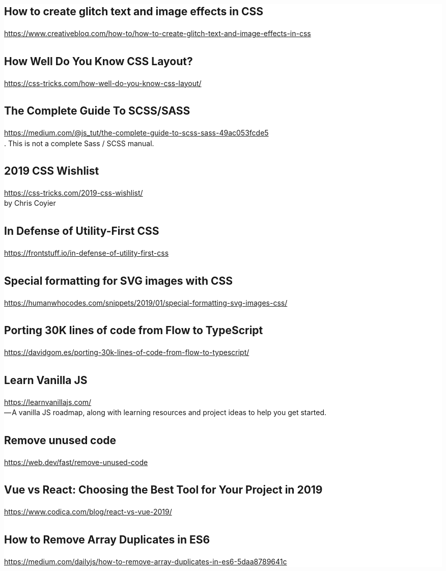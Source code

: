 
## How to create glitch text and image effects in CSS  
https://www.creativebloq.com/how-to/how-to-create-glitch-text-and-image-effects-in-css  
 
  

## How Well Do You Know CSS Layout?  
https://css-tricks.com/how-well-do-you-know-css-layout/  
 
  

## The Complete Guide To SCSS/SASS  
https://medium.com/@js_tut/the-complete-guide-to-scss-sass-49ac053fcde5  
. This is not a complete Sass / SCSS manual. 
  

## 2019 CSS Wishlist  
https://css-tricks.com/2019-css-wishlist/  
by Chris Coyier 
  

## In Defense of Utility-First CSS  
https://frontstuff.io/in-defense-of-utility-first-css  
 
  

## Special formatting for SVG images with CSS  
https://humanwhocodes.com/snippets/2019/01/special-formatting-svg-images-css/  
 
  

## Porting 30K lines of code from Flow to TypeScript  
https://davidgom.es/porting-30k-lines-of-code-from-flow-to-typescript/  
 
  

## Learn Vanilla JS  
https://learnvanillajs.com/  
— A vanilla JS roadmap, along with learning resources and project ideas to help you get started. 
  

## Remove unused code  
https://web.dev/fast/remove-unused-code  
 
  

## Vue vs React: Choosing the Best Tool for Your Project in 2019  
https://www.codica.com/blog/react-vs-vue-2019/  
 
  

## How to Remove Array Duplicates in ES6  
https://medium.com/dailyjs/how-to-remove-array-duplicates-in-es6-5daa8789641c  
 